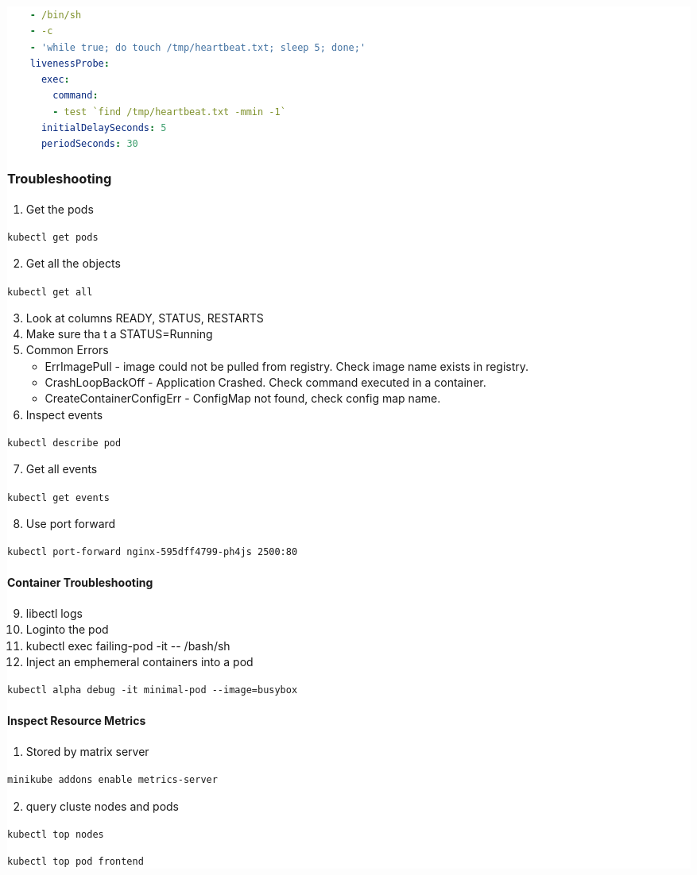 ```yaml
    - /bin/sh
    - -c
    - 'while true; do touch /tmp/heartbeat.txt; sleep 5; done;'
    livenessProbe:
      exec:
        command:
        - test `find /tmp/heartbeat.txt -mmin -1`
      initialDelaySeconds: 5
      periodSeconds: 30
```


### Troubleshooting
1. Get the pods
```commandline
kubectl get pods
```
2. Get all the objects
```commandline
kubectl get all
``` 
3. Look at columns READY, STATUS, RESTARTS
4. Make sure tha t a STATUS=Running
5. Common Errors
   - ErrImagePull - image could not be pulled from registry. Check image name exists in registry.
   - CrashLoopBackOff - Application Crashed. Check command executed in a container.
   - CreateContainerConfigErr - ConfigMap not found, check config map name. 
6. Inspect events
```commandline
kubectl describe pod
```
7. Get all events
```commandline
kubectl get events
```
8. Use port forward
```commandline
kubectl port-forward nginx-595dff4799-ph4js 2500:80
```

#### Container Troubleshooting
9. libectl logs <pod name>
10. Loginto the pod
11. kubectl exec failing-pod -it -- /bash/sh
12. Inject an emphemeral containers into a pod
```commandline
kubectl alpha debug -it minimal-pod --image=busybox
```

#### Inspect Resource Metrics
1) Stored by matrix server
```commandline
minikube addons enable metrics-server
```
2) query cluste nodes and pods
```commandline
kubectl top nodes
```
```commandline
kubectl top pod frontend
```
